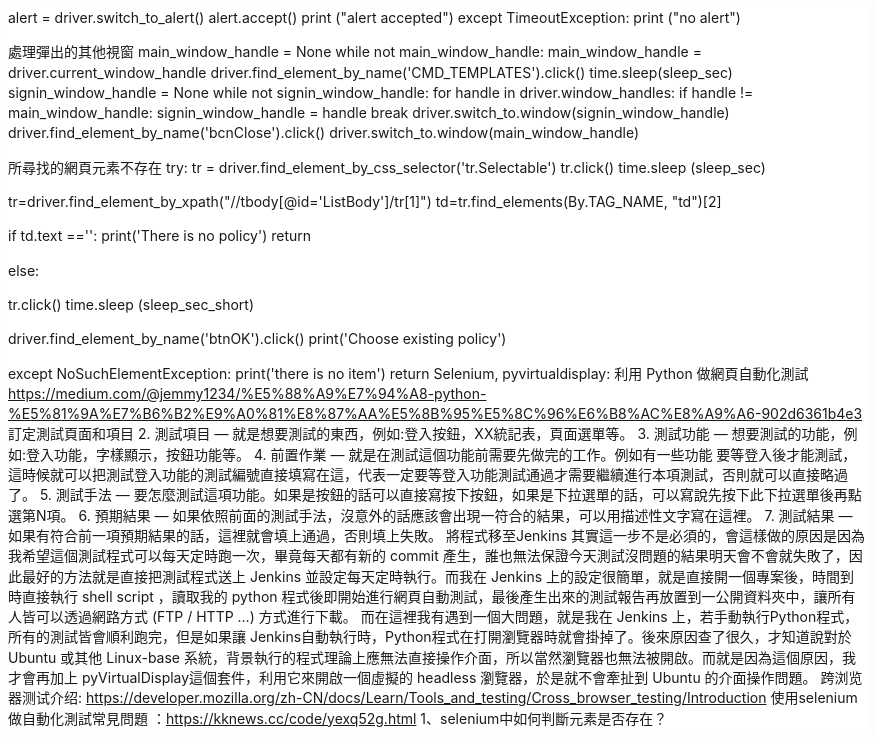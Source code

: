 alert = driver.switch_to_alert()
alert.accept()
print ("alert accepted")
except TimeoutException:
print ("no alert")

處理彈出的其他視窗
main_window_handle = None
while not main_window_handle:
main_window_handle = driver.current_window_handle
driver.find_element_by_name('CMD_TEMPLATES').click()
time.sleep(sleep_sec)
signin_window_handle = None
while not signin_window_handle:
for handle in driver.window_handles:
if handle != main_window_handle:
signin_window_handle = handle
break
driver.switch_to.window(signin_window_handle)
driver.find_element_by_name('bcnClose').click()
driver.switch_to.window(main_window_handle)

所尋找的網頁元素不存在
try:
tr = driver.find_element_by_css_selector('tr.Selectable')
tr.click()
time.sleep (sleep_sec)

tr=driver.find_element_by_xpath("//tbody[@id='ListBody']/tr[1]")
td=tr.find_elements(By.TAG_NAME, "td")[2]

if td.text =='':
print('There is no policy')
return 

else:

tr.click()
time.sleep (sleep_sec_short)

driver.find_element_by_name('btnOK').click() 
print('Choose existing policy')

except NoSuchElementException:
print('there is no item')
return
Selenium, pyvirtualdisplay: 利用 Python 做網頁自動化測試 https://medium.com/@jemmy1234/%E5%88%A9%E7%94%A8-python-%E5%81%9A%E7%B6%B2%E9%A0%81%E8%87%AA%E5%8B%95%E5%8C%96%E6%B8%AC%E8%A9%A6-902d6361b4e3 
訂定測試頁面和項目
2. 測試項目 — 就是想要測試的東西，例如:登入按鈕，XX統記表，頁面選單等。
3. 測試功能 — 想要測試的功能，例如:登入功能，字樣顯示，按鈕功能等。
4. 前置作業 — 就是在測試這個功能前需要先做完的工作。例如有一些功能
要等登入後才能測試，這時候就可以把測試登入功能的測試編號直接填寫在這，代表一定要等登入功能測試通過才需要繼續進行本項測試，否則就可以直接略過了。
5. 測試手法 — 要怎麼測試這項功能。如果是按鈕的話可以直接寫按下按鈕，如果是下拉選單的話，可以寫說先按下此下拉選單後再點選第N項。
6. 預期結果 — 如果依照前面的測試手法，沒意外的話應該會出現一符合的結果，可以用描述性文字寫在這裡。
7. 測試結果 — 如果有符合前一項預期結果的話，這裡就會填上通過，否則填上失敗。
將程式移至Jenkins
其實這一步不是必須的，會這樣做的原因是因為我希望這個測試程式可以每天定時跑一次，畢竟每天都有新的 commit 產生，誰也無法保證今天測試沒問題的結果明天會不會就失敗了，因此最好的方法就是直接把測試程式送上 Jenkins 並設定每天定時執行。而我在 Jenkins 上的設定很簡單，就是直接開一個專案後，時間到時直接執行 shell script ，讀取我的 python 程式後即開始進行網頁自動測試，最後產生出來的測試報告再放置到一公開資料夾中，讓所有人皆可以透過網路方式 (FTP / HTTP …) 方式進行下載。
而在這裡我有遇到一個大問題，就是我在 Jenkins 上，若手動執行Python程式，所有的測試皆會順利跑完，但是如果讓 Jenkins自動執行時，Python程式在打開瀏覽器時就會掛掉了。後來原因查了很久，才知道說對於 Ubuntu 或其他 Linux-base 系統，背景執行的程式理論上應無法直接操作介面，所以當然瀏覽器也無法被開啟。而就是因為這個原因，我才會再加上 pyVirtualDisplay這個套件，利用它來開啟一個虛擬的 headless 瀏覽器，於是就不會牽扯到 Ubuntu 的介面操作問題。
跨浏览器测试介绍: https://developer.mozilla.org/zh-CN/docs/Learn/Tools_and_testing/Cross_browser_testing/Introduction
使用selenium做自動化測試常見問題 ：https://kknews.cc/code/yexq52g.html
1、selenium中如何判斷元素是否存在？